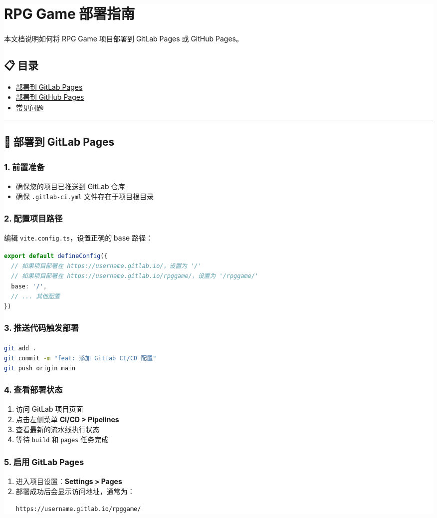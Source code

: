 # RPG Game 部署指南

本文档说明如何将 RPG Game 项目部署到 GitLab Pages 或 GitHub Pages。

## 📋 目录

- [部署到 GitLab Pages](#部署到-gitlab-pages)
- [部署到 GitHub Pages](#部署到-github-pages)
- [常见问题](#常见问题)

---

## 🦊 部署到 GitLab Pages

### 1. 前置准备

- 确保您的项目已推送到 GitLab 仓库
- 确保 `.gitlab-ci.yml` 文件存在于项目根目录

### 2. 配置项目路径

编辑 `vite.config.ts`，设置正确的 base 路径：

```typescript
export default defineConfig({
  // 如果项目部署在 https://username.gitlab.io/，设置为 '/'
  // 如果项目部署在 https://username.gitlab.io/rpggame/，设置为 '/rpggame/'
  base: '/',
  // ... 其他配置
})
```

### 3. 推送代码触发部署

```bash
git add .
git commit -m "feat: 添加 GitLab CI/CD 配置"
git push origin main
```

### 4. 查看部署状态

1. 访问 GitLab 项目页面
2. 点击左侧菜单 **CI/CD > Pipelines**
3. 查看最新的流水线执行状态
4. 等待 `build` 和 `pages` 任务完成

### 5. 启用 GitLab Pages

1. 进入项目设置：**Settings > Pages**
2. 部署成功后会显示访问地址，通常为：
   ```
   https://username.gitlab.io/rpggame/
   ```
